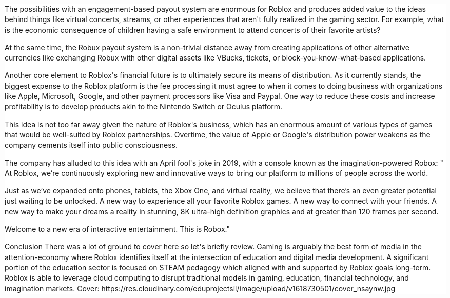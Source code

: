 The possibilities with an engagement-based payout system are enormous for Roblox and produces added value to the ideas behind things like virtual concerts, streams, or other experiences that aren't fully realized in the gaming sector. For example, what is the economic consequence of children having a safe environment to attend concerts of their favorite artists?

At the same time, the Robux payout system is a non-trivial distance away from creating applications of other alternative currencies like exchanging Robux with other digital assets like VBucks, tickets, or block-you-know-what-based applications.

Another core element to Roblox's financial future is to ultimately secure its means of distribution. As it currently stands, the biggest expense to the Roblox platform is the fee processing it must agree to when it comes to doing business with organizations like Apple, Microsoft, Google, and other payment processors like Visa and Paypal. One way to reduce these costs and increase profitability is to develop products akin to the Nintendo Switch or Oculus platform.

This idea is not too far away given the nature of Roblox's business, which has an enormous amount of various types of games that would be well-suited by Roblox partnerships. Overtime, the value of Apple or Google's distribution power weakens as the company cements itself into public consciousness.

The company has alluded to this idea with an April fool's joke in 2019, with a console known as the imagination-powered Robox:
" At Roblox, we’re continuously exploring new and innovative ways to bring our platform to millions of people across the world.

Just as we’ve expanded onto phones, tablets, the Xbox One, and virtual reality, we believe that there’s an even greater potential just waiting to be unlocked. A new way to experience all your favorite Roblox games. A new way to connect with your friends. A new way to make your dreams a reality in stunning, 8K ultra-high definition graphics and at greater than 120 frames per second.

Welcome to a new era of interactive entertainment. This is Robox."

Conclusion
There was a lot of ground to cover here so let's briefly review. Gaming is arguably the best form of media in the attention-economy where Roblox identifies itself at the intersection of education and digital media development.
A significant portion of the education sector is focused on STEAM pedagogy which aligned with and supported by Roblox goals long-term. Roblox is able to leverage cloud computing to disrupt traditional models in gaming, education, financial technology, and imagination markets.
Cover: https://res.cloudinary.com/eduprojectsil/image/upload/v1618730501/cover_nsaynw.jpg
